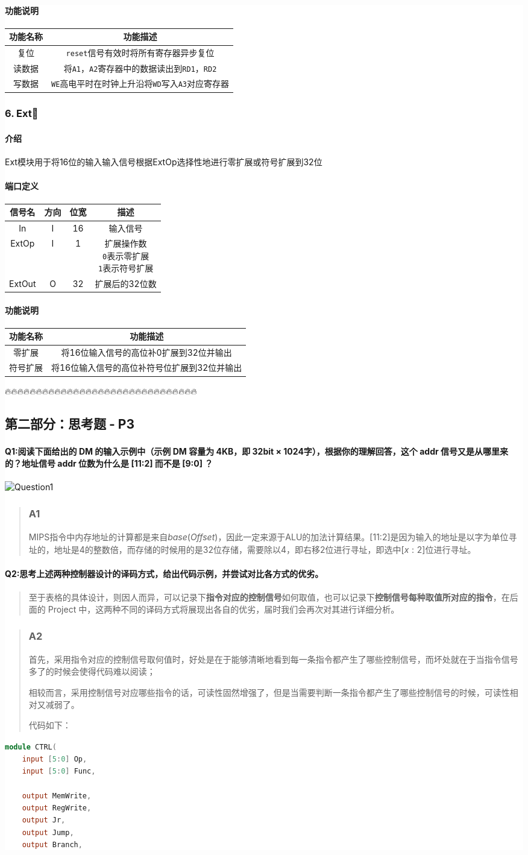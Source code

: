 #### 功能说明
|功能名称   |功能描述   |
|:---:|:---:|
|复位   |`reset`信号有效时将所有寄存器异步复位|
|读数据 |将`A1`，`A2`寄存器中的数据读出到`RD1`，`RD2`|
|写数据 |`WE`高电平时在时钟上升沿将`WD`写入`A3`对应寄存器|

### 6. Ext:rocket:
#### 介绍
Ext模块用于将16位的输入输入信号根据ExtOp选择性地进行零扩展或符号扩展到32位

#### 端口定义
|信号名 |方向   |位宽   |描述   |
|:--:|:--:|:--:|:--:|
|In |I  |16 |输入信号|
|ExtOp  |I  |1  |扩展操作数<br>`0`表示零扩展<br>`1`表示符号扩展|
|ExtOut |O  |32 |扩展后的32位数|

#### 功能说明
|功能名称   |功能描述   |
|:---:|:---:|
|零扩展|将16位输入信号的高位补0扩展到32位并输出|
|符号扩展|将16位输入信号的高位补符号位扩展到32位并输出|




:fire::fire::fire::fire::fire::fire::fire::fire::fire::fire::fire::fire::fire::fire::fire::fire::fire::fire::fire::fire::fire::fire::fire::fire::fire::fire::fire::fire::fire::fire::fire:

## 第二部分：思考题 - P3

#### Q1:阅读下面给出的 DM 的输入示例中（示例 DM 容量为 4KB，即 32bit × 1024字），根据你的理解回答，这个 addr 信号又是从哪里来的？地址信号 addr 位数为什么是 [11:2] 而不是 [9:0] ？
![Question1](image.png)
> ### A1
> MIPS指令中内存地址的计算都是来自${base(Offset)}$，因此一定来源于ALU的加法计算结果。[11:2]是因为输入的地址是以字为单位寻址的，地址是4的整数倍，而存储的时候用的是32位存储，需要除以4，即右移2位进行寻址，即选中$[x:2]$位进行寻址。

#### Q2:思考上述两种控制器设计的译码方式，给出代码示例，并尝试对比各方式的优劣。
>至于表格的具体设计，则因人而异，可以记录下**指令对应的控制信号**如何取值，也可以记录下**控制信号每种取值所对应的指令**，在后面的 Project 中，这两种不同的译码方式将展现出各自的优劣，届时我们会再次对其进行详细分析。

> ### A2
> 首先，采用指令对应的控制信号取何值时，好处是在于能够清晰地看到每一条指令都产生了哪些控制信号，而坏处就在于当指令信号多了的时候会使得代码难以阅读；
>
> 相较而言，采用控制信号对应哪些指令的话，可读性固然增强了，但是当需要判断一条指令都产生了哪些控制信号的时候，可读性相对又减弱了。
>
> 代码如下：
```Verilog
module CTRL(
    input [5:0] Op,
    input [5:0] Func,

    output MemWrite,
    output RegWrite,
    output Jr,
    output Jump,
	output Branch,
```